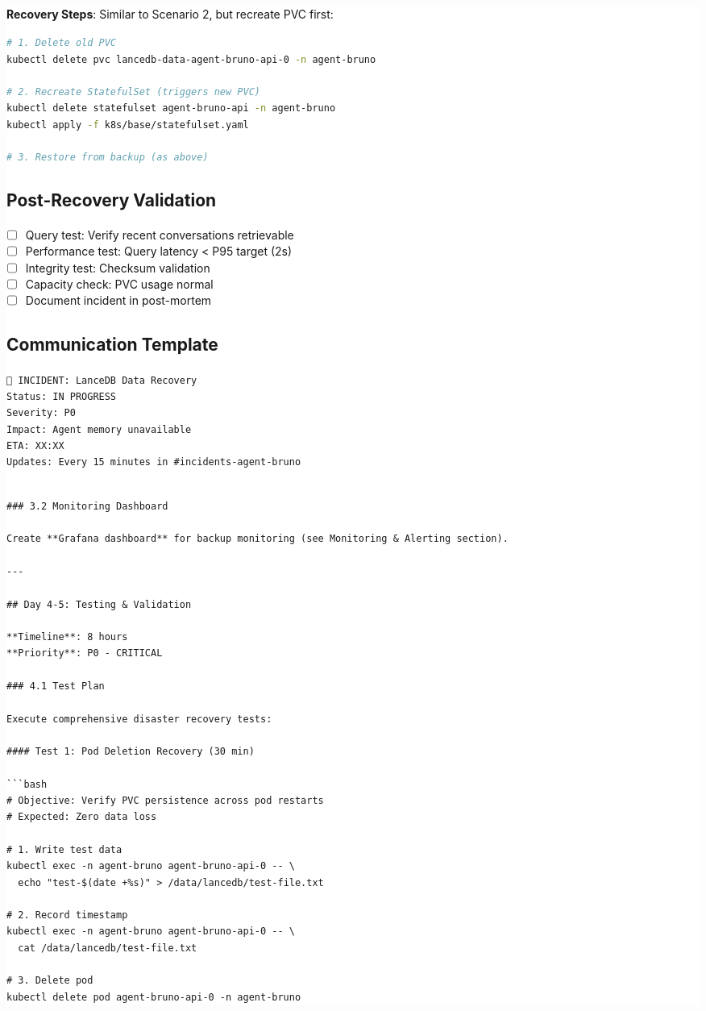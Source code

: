 **Recovery Steps**:
Similar to Scenario 2, but recreate PVC first:

```bash
# 1. Delete old PVC
kubectl delete pvc lancedb-data-agent-bruno-api-0 -n agent-bruno

# 2. Recreate StatefulSet (triggers new PVC)
kubectl delete statefulset agent-bruno-api -n agent-bruno
kubectl apply -f k8s/base/statefulset.yaml

# 3. Restore from backup (as above)
```

## Post-Recovery Validation

- [ ] Query test: Verify recent conversations retrievable
- [ ] Performance test: Query latency < P95 target (2s)
- [ ] Integrity test: Checksum validation
- [ ] Capacity check: PVC usage normal
- [ ] Document incident in post-mortem

## Communication Template

```
🚨 INCIDENT: LanceDB Data Recovery
Status: IN PROGRESS
Severity: P0
Impact: Agent memory unavailable
ETA: XX:XX
Updates: Every 15 minutes in #incidents-agent-bruno
```
```

### 3.2 Monitoring Dashboard

Create **Grafana dashboard** for backup monitoring (see Monitoring & Alerting section).

---

## Day 4-5: Testing & Validation

**Timeline**: 8 hours  
**Priority**: P0 - CRITICAL

### 4.1 Test Plan

Execute comprehensive disaster recovery tests:

#### Test 1: Pod Deletion Recovery (30 min)

```bash
# Objective: Verify PVC persistence across pod restarts
# Expected: Zero data loss

# 1. Write test data
kubectl exec -n agent-bruno agent-bruno-api-0 -- \
  echo "test-$(date +%s)" > /data/lancedb/test-file.txt

# 2. Record timestamp
kubectl exec -n agent-bruno agent-bruno-api-0 -- \
  cat /data/lancedb/test-file.txt

# 3. Delete pod
kubectl delete pod agent-bruno-api-0 -n agent-bruno
```